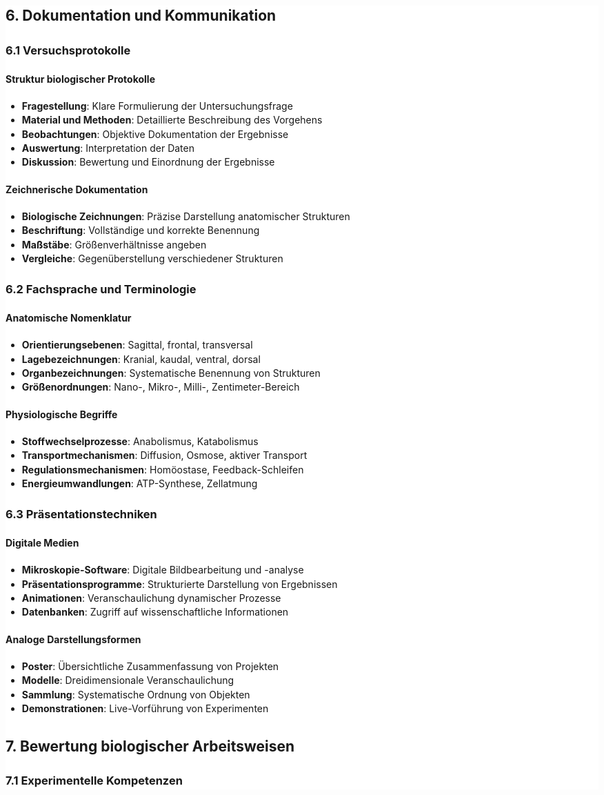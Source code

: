 ## 6. Dokumentation und Kommunikation

### 6.1 Versuchsprotokolle

#### Struktur biologischer Protokolle
- **Fragestellung**: Klare Formulierung der Untersuchungsfrage
- **Material und Methoden**: Detaillierte Beschreibung des Vorgehens
- **Beobachtungen**: Objektive Dokumentation der Ergebnisse
- **Auswertung**: Interpretation der Daten
- **Diskussion**: Bewertung und Einordnung der Ergebnisse

#### Zeichnerische Dokumentation
- **Biologische Zeichnungen**: Präzise Darstellung anatomischer Strukturen
- **Beschriftung**: Vollständige und korrekte Benennung
- **Maßstäbe**: Größenverhältnisse angeben
- **Vergleiche**: Gegenüberstellung verschiedener Strukturen

### 6.2 Fachsprache und Terminologie

#### Anatomische Nomenklatur
- **Orientierungsebenen**: Sagittal, frontal, transversal
- **Lagebezeichnungen**: Kranial, kaudal, ventral, dorsal
- **Organbezeichnungen**: Systematische Benennung von Strukturen
- **Größenordnungen**: Nano-, Mikro-, Milli-, Zentimeter-Bereich

#### Physiologische Begriffe
- **Stoffwechselprozesse**: Anabolismus, Katabolismus
- **Transportmechanismen**: Diffusion, Osmose, aktiver Transport
- **Regulationsmechanismen**: Homöostase, Feedback-Schleifen
- **Energieumwandlungen**: ATP-Synthese, Zellatmung

### 6.3 Präsentationstechniken

#### Digitale Medien
- **Mikroskopie-Software**: Digitale Bildbearbeitung und -analyse
- **Präsentationsprogramme**: Strukturierte Darstellung von Ergebnissen
- **Animationen**: Veranschaulichung dynamischer Prozesse
- **Datenbanken**: Zugriff auf wissenschaftliche Informationen

#### Analoge Darstellungsformen
- **Poster**: Übersichtliche Zusammenfassung von Projekten
- **Modelle**: Dreidimensionale Veranschaulichung
- **Sammlung**: Systematische Ordnung von Objekten
- **Demonstrationen**: Live-Vorführung von Experimenten

## 7. Bewertung biologischer Arbeitsweisen

### 7.1 Experimentelle Kompetenzen
